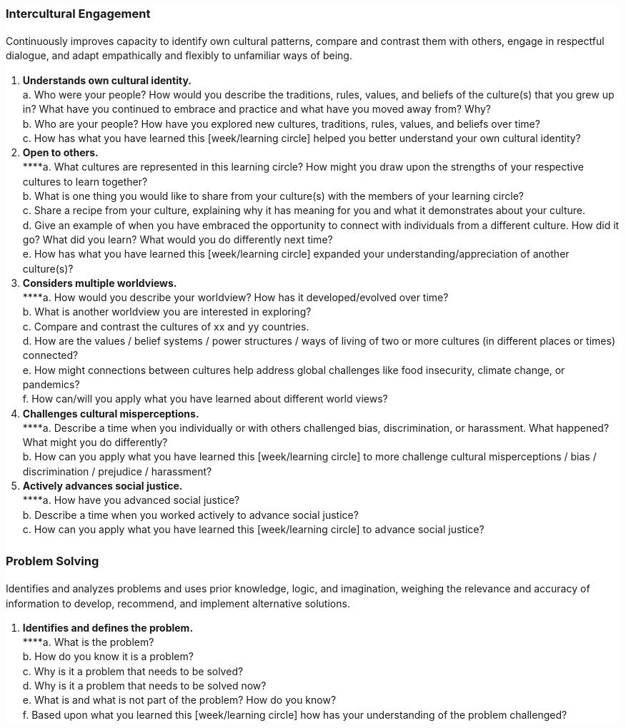 ### Intercultural Engagement

Continuously improves capacity to identify own cultural patterns, compare and contrast them with others, engage in respectful dialogue, and adapt empathically and flexibly to unfamiliar ways of being.&#x20;

1. **Understands own cultural identity.**\
   a.  Who were your people? How would you describe the traditions, rules, values, and beliefs of the culture(s) that you grew up in? What have you continued to embrace and practice and what have you moved away from? Why?\
   b.  Who are your people? How have you explored new cultures, traditions, rules, values, and beliefs over time?\
   c.  How has what you have learned this \[week/learning circle] helped you better understand your own cultural identity?
2. **Open to others.**\
   ****a.  What cultures are represented in this learning circle? How might you draw upon the strengths of your respective cultures to learn together?\
   b.  What is one thing you would like to share from your culture(s) with the members of your learning circle?\
   c.  Share a recipe from your culture, explaining why it has meaning for you and what it demonstrates about your culture.\
   d.  Give an example of when you have embraced the opportunity to connect with individuals from a different culture. How did it go? What did you learn? What would you do differently next time?\
   e.  How has what you have learned this \[week/learning circle] expanded your understanding/appreciation of another culture(s)?
3. **Considers multiple worldviews.**\
   ****a.  How would you describe your worldview? How has it developed/evolved over time?\
   b.  What is another worldview you are interested in exploring?\
   c.  Compare and contrast the cultures of xx and yy countries.\
   d. How are the values / belief systems / power structures / ways of living of two or more cultures (in different places or times) connected?\
   e.  How might connections between cultures help address global challenges like food insecurity, climate change, or pandemics?\
   f.  How can/will you apply what you have learned about different world views?
4. **Challenges cultural misperceptions.**\
   ****a.  Describe a time when you individually or with others challenged bias, discrimination, or harassment. What happened? What might you do differently?\
   b.  How can you apply what you have learned this \[week/learning circle] to more challenge cultural misperceptions / bias / discrimination / prejudice / harassment?
5. **Actively advances social justice.**\
   ****a.  How have you advanced social justice?\
   b.  Describe a time when you worked actively to advance social justice?\
   c.  How can you apply what you have learned this \[week/learning circle] to advance social justice?

### **Problem Solving**

Identifies and analyzes problems and uses prior knowledge, logic, and imagination, weighing the relevance and accuracy of information to develop, recommend, and implement alternative solutions.

1.  **Identifies and defines the problem.** \
    ****a.  What is the problem? \
    b.  How do you know it is a problem? \
    c.  Why is it a problem that needs to be solved? \
    d.  Why is it a problem that needs to be solved now? \
    e.  What is and what is not part of the problem? How do you know? \
    f.  Based upon what you learned this \[week/learning circle] how has your understanding of the problem challenged?

